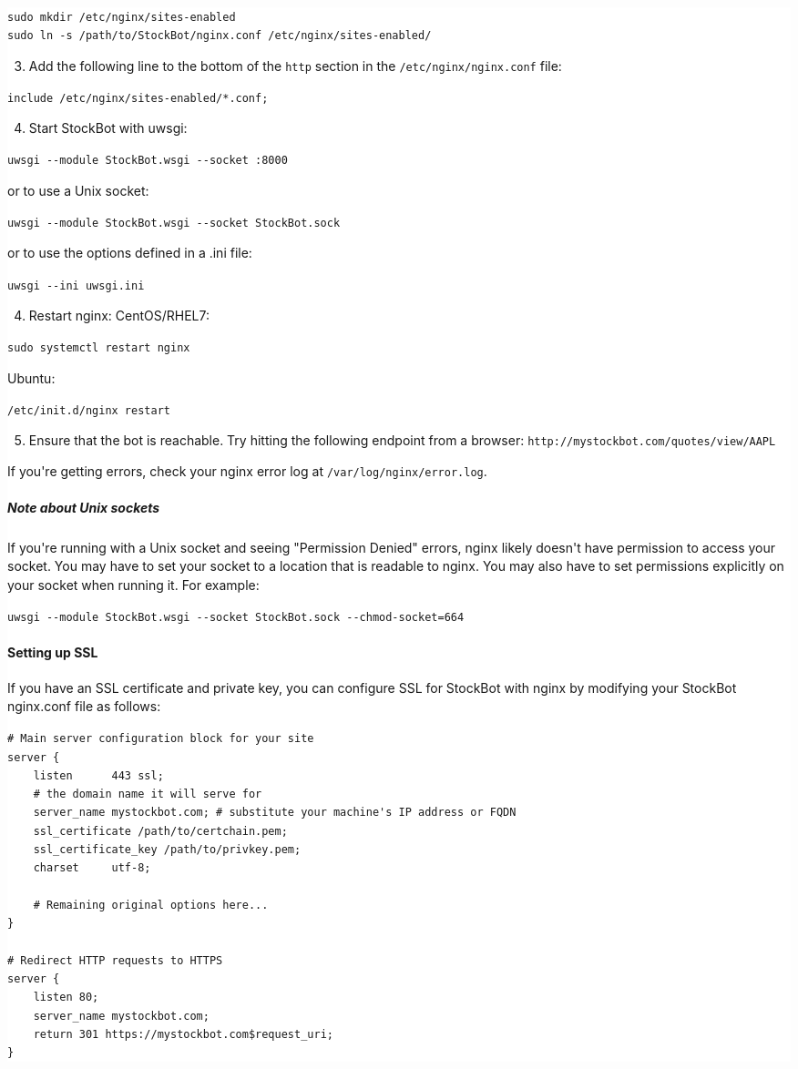 ```
sudo mkdir /etc/nginx/sites-enabled
sudo ln -s /path/to/StockBot/nginx.conf /etc/nginx/sites-enabled/
```
3. Add the following line to the bottom of the `http` section in the `/etc/nginx/nginx.conf` file:
```
include /etc/nginx/sites-enabled/*.conf;
```
4. Start StockBot with uwsgi:
```
uwsgi --module StockBot.wsgi --socket :8000
```
or to use a Unix socket:
```
uwsgi --module StockBot.wsgi --socket StockBot.sock
```
or to use the options defined in a .ini file:
```
uwsgi --ini uwsgi.ini
```

4. Restart nginx:
CentOS/RHEL7:
```
sudo systemctl restart nginx
```
Ubuntu:
```
/etc/init.d/nginx restart
```
5. Ensure that the bot is reachable. Try hitting the following endpoint from a browser:
`http://mystockbot.com/quotes/view/AAPL`

If you're getting errors, check your nginx error log at `/var/log/nginx/error.log`.

##### Note about Unix sockets

If you're running with a Unix socket and seeing "Permission Denied" errors, nginx likely doesn't have permission to access your socket. You may have to set your socket to a location that is readable to nginx. You may also have to set permissions explicitly on your socket when running it. For example:
```
uwsgi --module StockBot.wsgi --socket StockBot.sock --chmod-socket=664
```

#### Setting up SSL
If you have an SSL certificate and private key, you can configure SSL for StockBot with nginx by modifying your StockBot nginx.conf file as follows:

```
# Main server configuration block for your site
server {
    listen      443 ssl;
    # the domain name it will serve for
    server_name mystockbot.com; # substitute your machine's IP address or FQDN
    ssl_certificate /path/to/certchain.pem;
    ssl_certificate_key /path/to/privkey.pem;
    charset     utf-8;

    # Remaining original options here...
}

# Redirect HTTP requests to HTTPS
server {
    listen 80;
    server_name mystockbot.com;
    return 301 https://mystockbot.com$request_uri;
}
```
